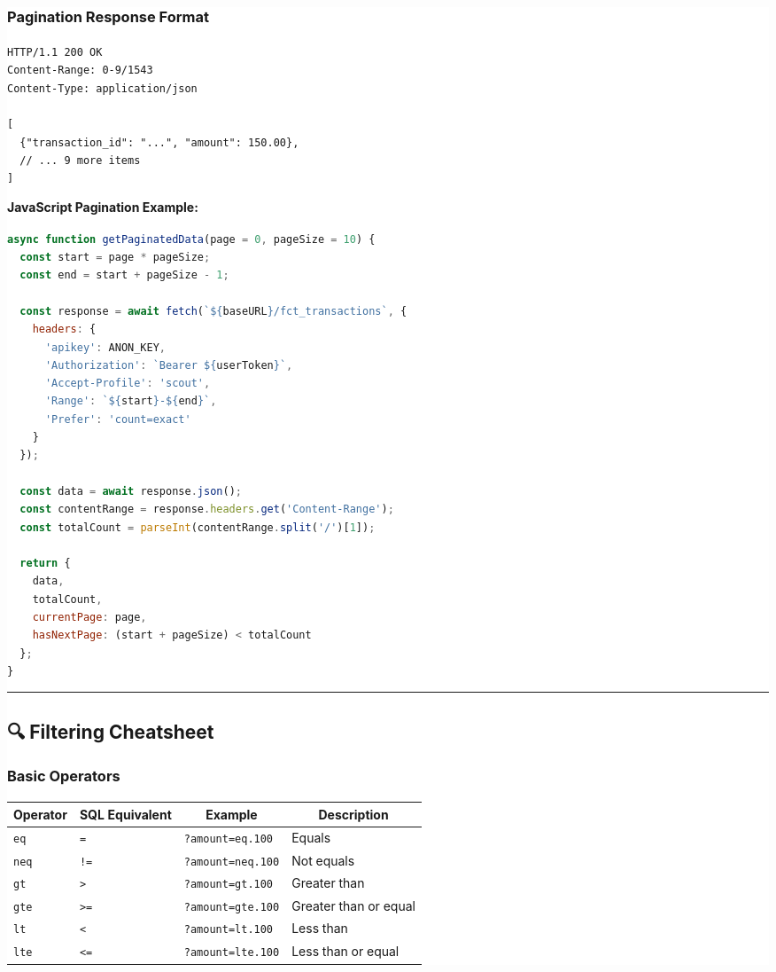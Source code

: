 ### Pagination Response Format

```http
HTTP/1.1 200 OK
Content-Range: 0-9/1543
Content-Type: application/json

[
  {"transaction_id": "...", "amount": 150.00},
  // ... 9 more items
]
```

**JavaScript Pagination Example:**
```javascript
async function getPaginatedData(page = 0, pageSize = 10) {
  const start = page * pageSize;
  const end = start + pageSize - 1;
  
  const response = await fetch(`${baseURL}/fct_transactions`, {
    headers: {
      'apikey': ANON_KEY,
      'Authorization': `Bearer ${userToken}`,
      'Accept-Profile': 'scout',
      'Range': `${start}-${end}`,
      'Prefer': 'count=exact'
    }
  });
  
  const data = await response.json();
  const contentRange = response.headers.get('Content-Range');
  const totalCount = parseInt(contentRange.split('/')[1]);
  
  return {
    data,
    totalCount,
    currentPage: page,
    hasNextPage: (start + pageSize) < totalCount
  };
}
```

---

## 🔍 Filtering Cheatsheet

### Basic Operators

| Operator | SQL Equivalent | Example | Description |
|----------|----------------|---------|-------------|
| `eq` | `=` | `?amount=eq.100` | Equals |
| `neq` | `!=` | `?amount=neq.100` | Not equals |
| `gt` | `>` | `?amount=gt.100` | Greater than |
| `gte` | `>=` | `?amount=gte.100` | Greater than or equal |
| `lt` | `<` | `?amount=lt.100` | Less than |
| `lte` | `<=` | `?amount=lte.100` | Less than or equal |
